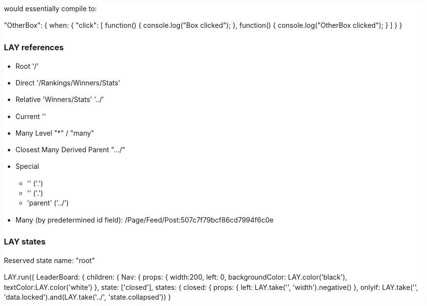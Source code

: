would essentially compile to:

  "OtherBox": {
    when: {
      "click": [
        function() {
          console.log("Box clicked");
        },
        function() {
          console.log("OtherBox clicked");
        }
      ]
    }
  }



### LAY references

  - Root
    '/'

  - Direct
    '/Rankings/Winners/Stats'

  - Relative
    'Winners/Stats'
    '../'

  - Current
    ''

  - Many Level 
    "*" / "many"

  - Closest Many Derived Parent
    ".../"

  - Special
      - '' ('.')
      - '' ('.')
      - 'parent' ('../')

  - Many (by predetermined id field):
    /Page/Feed/Post:507c7f79bcf86cd7994f6c0e



### LAY states

  Reserved state name: "root"

  LAY.run({
    LeaderBoard: {
          children: {
            Nav: {
              props: {
                width:200,
                left: 0,
                backgroundColor: LAY.color('black'),
                textColor:LAY.color('white')
              },
              state: ['closed'],
              states: {
                closed: {
                  props: {
                    left: LAY.take('', 'width').negative()
                  },
                  onlyif: LAY.take('', 'data.locked').and(LAY.take('../', 'state.collapsed'))
                }